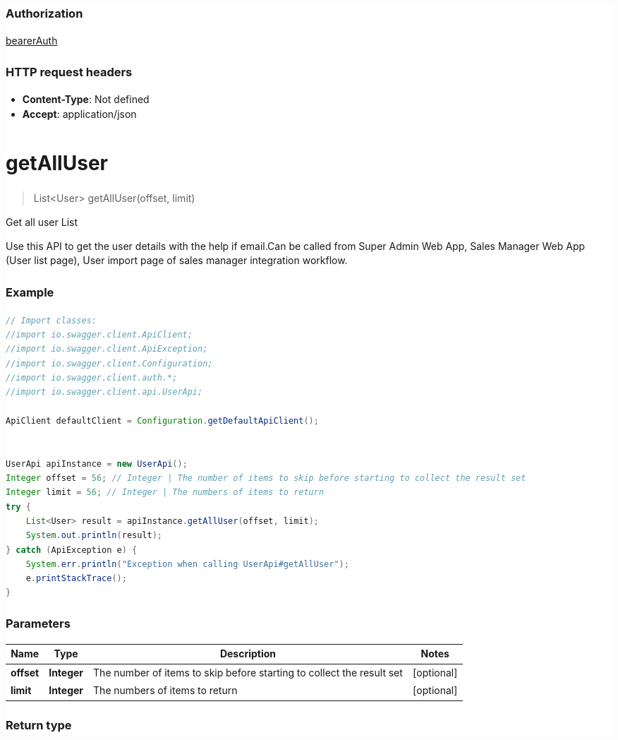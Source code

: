 ### Authorization

[bearerAuth](../README.md#bearerAuth)

### HTTP request headers

 - **Content-Type**: Not defined
 - **Accept**: application/json

<a name="getAllUser"></a>
# **getAllUser**
> List&lt;User&gt; getAllUser(offset, limit)

Get all user List

Use this API to get the user details with the help if email.Can be called from Super Admin Web App, Sales Manager Web App (User list page), User import page of sales manager integration workflow.

### Example
```java
// Import classes:
//import io.swagger.client.ApiClient;
//import io.swagger.client.ApiException;
//import io.swagger.client.Configuration;
//import io.swagger.client.auth.*;
//import io.swagger.client.api.UserApi;

ApiClient defaultClient = Configuration.getDefaultApiClient();


UserApi apiInstance = new UserApi();
Integer offset = 56; // Integer | The number of items to skip before starting to collect the result set
Integer limit = 56; // Integer | The numbers of items to return
try {
    List<User> result = apiInstance.getAllUser(offset, limit);
    System.out.println(result);
} catch (ApiException e) {
    System.err.println("Exception when calling UserApi#getAllUser");
    e.printStackTrace();
}
```

### Parameters

Name | Type | Description  | Notes
------------- | ------------- | ------------- | -------------
 **offset** | **Integer**| The number of items to skip before starting to collect the result set | [optional]
 **limit** | **Integer**| The numbers of items to return | [optional]

### Return type
